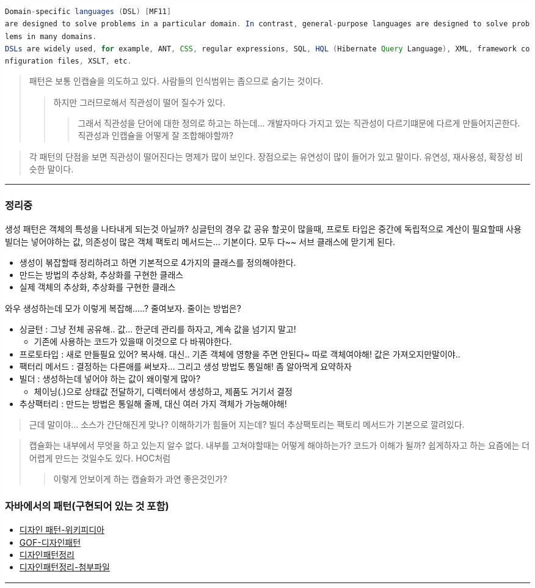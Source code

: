 ``` java
Domain-specific languages (DSL) [MF11]
are designed to solve problems in a particular domain. In contrast, general-purpose languages are designed to solve problems in many domains.
DSLs are widely used, for example, ANT, CSS, regular expressions, SQL, HQL (Hibernate Query Language), XML, framework configuration files, XSLT, etc.
```  
  
> 패턴은 보통 인캡슐을 의도하고 있다. 사람들의 인식범위는 좁으므로 숨기는 것이다.
>> 하지만 그러므로해서 직관성이 떨어 질수가 있다. 
>>> 그래서 직관성을 단어에 대한 정의로 하고는 하는데... 개발자마다 가지고 있는 직관성이 다르기떄문에 다르게 만들어지곤한다.
>> 직관성과 인캡슐을 어떻게 잘 조합해야할까?

> 각 패턴의 단점을 보면 직관성이 떨어진다는 명제가 많이 보인다.
> 장점으로는 유연성이 많이 들어가 있고 말이다. 유연성, 재사용성, 확장성 비슷한 말이다.
  
---

### 정리중
생성 패턴은 객체의 특성을 나타내게 되는것 아닐까?
싱글턴의 경우 값 공유 할곳이 많을때,
프로토 타입은 중간에 독립적으로 계산이 필요할때 사용
빌더는 넣어야하는 값, 의존성이 많은 객체
팩토리 메서드는... 기본이다. 모두 다~~ 서브 클래스에 맏기게 된다.
  - 생성이 볶잡할때 정리하려고 하면 기본적으로 4가지의 클래스를 정의해야한다.
  - 만드는 방법의 추상화, 추상화를 구현한 클래스
  - 실제 객체의 추상화, 추상화를 구현한 클래스

와우 생성하는데 모가 이렇게 복잡해.....? 줄여보자. 줄이는 방법은?
  - 싱글턴 : 그냥 전체 공유해.. 값... 한군데 관리를 하자고, 계속 값을 넘기지 말고!
    - 기존에 사용하는 코드가 있을때 이것으로 다 바꿔야한다.
  - 프로토타입 : 새로 만들필요 있어? 복사해. 대신.. 기존 객체에 영향을 주면 안된다~ 따로 객체여야해! 값은 가져오지만말이야..
  - 팩터리 메서드 : 결정하는 다른애를 써보자... 그리고 생성 방법도 통일해! 좀 알아먹게 요약하자
  - 빌더 : 생성하는데 넣어야 하는 값이 왜이렇게 많아?
    - 체이닝(.)으로 상태값 전달하기, 디렉터에서 생성하고, 제품도 거기서 결정
  - 추상팩터리 : 만드는 방법은 통일해 줄께, 대신 여러 가지 객체가 가능해야해!

> 근데 말이야... 소스가 간단해진게 맞나? 이해하기가 힘들어 지는데?
> 빌더 추상팩토리는 팩토리 메서드가 기본으로 깔려있다.

> 캡슐화는 내부에서 무엇을 하고 있는지 알수 없다. 내부를 고쳐야할때는 어떻게 해야하는가?
> 코드가 이해가 될까? 쉽게하자고 하는 요즘에는 더 어렵게 만드는 것일수도 있다. HOC처럼 
>> 이렇게 안보이게 하는 캡슐화가 과연 좋은것인가?


### 자바에서의 패턴(구현되어 있는 것 포함)
  
* [디자인 패턴-위키피디아](https://ko.wikipedia.org/wiki/%EC%86%8C%ED%94%84%ED%8A%B8%EC%9B%A8%EC%96%B4_%EB%94%94%EC%9E%90%EC%9D%B8_%ED%8C%A8%ED%84%B4#cite_note-PoEAA-4)
* [GOF-디자인패턴](http://www.w3sdesign.com/#gf)
* [디자인패턴정리](https://realzero0.github.io/study/2017/06/12/%EB%94%94%EC%9E%90%EC%9D%B8-%ED%8C%A8%ED%84%B4-%EC%A0%95%EB%A6%AC.html)
* [디자인패턴정리-첨부파일](https://gone-sw.tistory.com/4)

---
